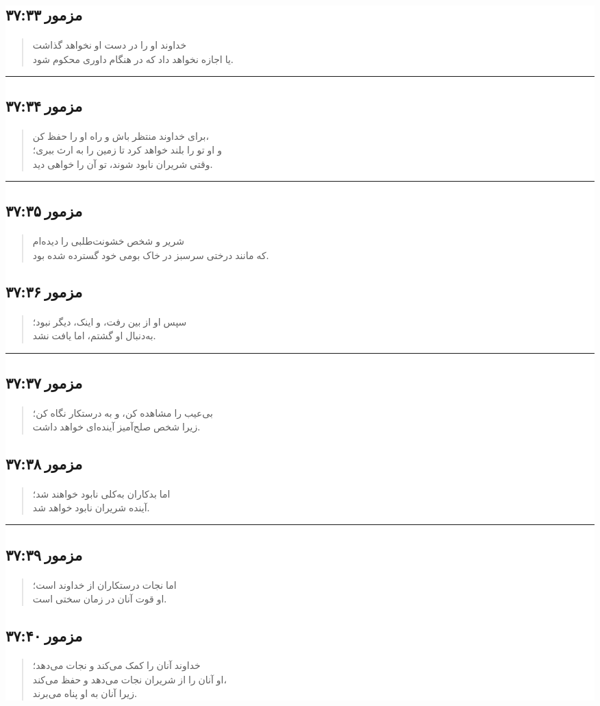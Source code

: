 ## مزمور ۳۷:۳۳

> خداوند او را در دست او نخواهد گذاشت  
> یا اجازه نخواهد داد که در هنگام داوری محکوم شود.

---

## مزمور ۳۷:۳۴

> برای خداوند منتظر باش و راه او را حفظ کن،  
> و او تو را بلند خواهد کرد تا زمین را به ارث ببری؛  
> وقتی شریران نابود شوند، تو آن را خواهی دید.

---

## مزمور ۳۷:۳۵

> شریر و شخص خشونت‌طلبی را دیده‌ام  
> که مانند درختی سرسبز در خاک بومی خود گسترده شده بود.

## مزمور ۳۷:۳۶

> سپس او از بین رفت، و اینک، دیگر نبود؛  
> به‌دنبال او گشتم، اما یافت نشد.

---

## مزمور ۳۷:۳۷

> بی‌عیب را مشاهده کن، و به درستکار نگاه کن؛  
> زیرا شخص صلح‌آمیز آینده‌ای خواهد داشت.

## مزمور ۳۷:۳۸

> اما بدکاران به‌کلی نابود خواهند شد؛  
> آینده شریران نابود خواهد شد.

---

## مزمور ۳۷:۳۹

> اما نجات درستکاران از خداوند است؛  
> او قوت آنان در زمان سختی است.

## مزمور ۳۷:۴۰

> خداوند آنان را کمک می‌کند و نجات می‌دهد؛  
> او آنان را از شریران نجات می‌دهد و حفظ می‌کند،  
> زیرا آنان به او پناه می‌برند.
